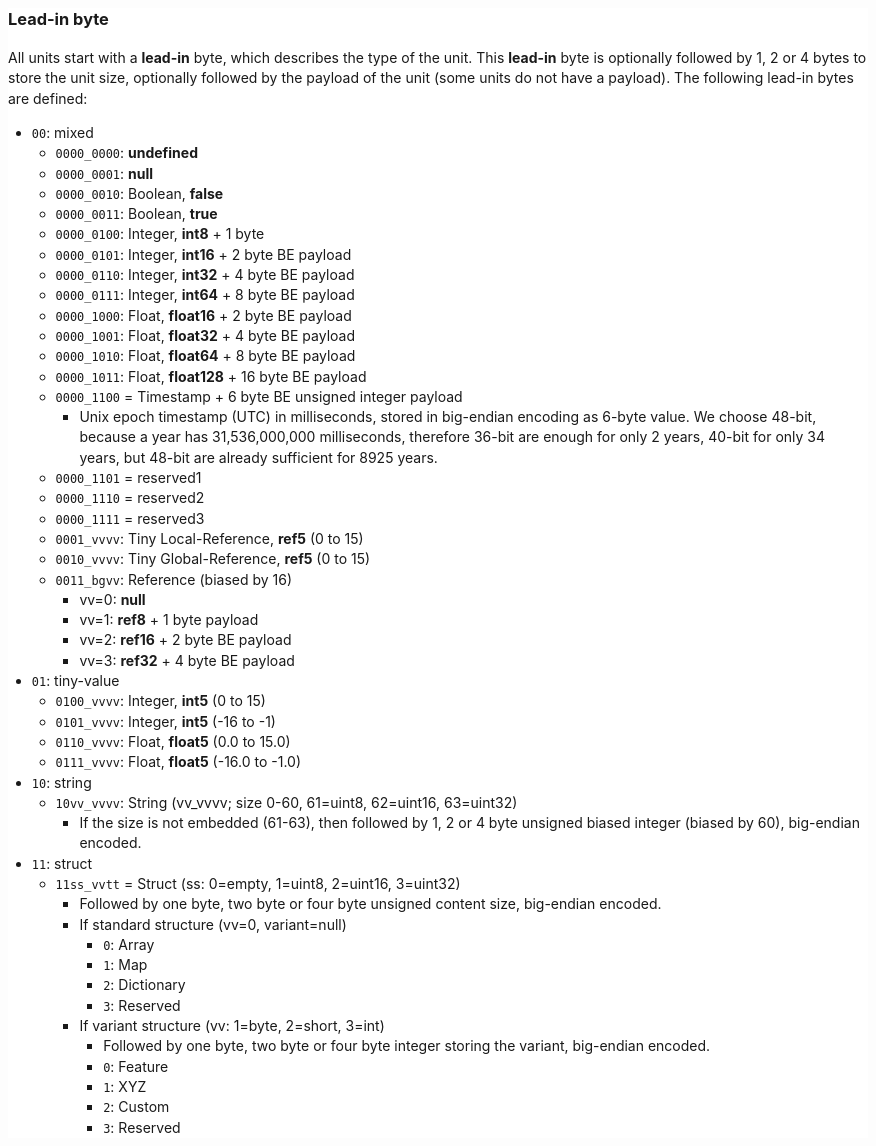 ### Lead-in byte
All units start with a **lead-in** byte, which describes the type of the unit. This **lead-in** byte is optionally followed by 1, 2 or 4 bytes to store the unit size, optionally followed by the payload of the unit (some units do not have a payload). The following lead-in bytes are defined:

- `00`: mixed
  - `0000_0000`: **undefined**
  - `0000_0001`: **null**
  - `0000_0010`: Boolean, **false**
  - `0000_0011`: Boolean, **true**
  - `0000_0100`: Integer, **int8** + 1 byte
  - `0000_0101`: Integer, **int16** + 2 byte BE payload
  - `0000_0110`: Integer, **int32** + 4 byte BE payload
  - `0000_0111`: Integer, **int64** + 8 byte BE payload
  - `0000_1000`: Float, **float16** + 2 byte BE payload
  - `0000_1001`: Float, **float32** + 4 byte BE payload
  - `0000_1010`: Float, **float64** + 8 byte BE payload
  - `0000_1011`: Float, **float128** + 16 byte BE payload
  - `0000_1100` = Timestamp + 6 byte BE unsigned integer payload
    - Unix epoch timestamp (UTC) in milliseconds, stored in big-endian encoding as 6-byte value. We choose 48-bit, because a year has 31,536,000,000 milliseconds, therefore 36-bit are enough for only 2 years, 40-bit for only 34 years, but 48-bit are already sufficient for 8925 years.
  - `0000_1101` = reserved1
  - `0000_1110` = reserved2
  - `0000_1111` = reserved3
  - `0001_vvvv`: Tiny Local-Reference, **ref5** (0 to 15)
  - `0010_vvvv`: Tiny Global-Reference, **ref5** (0 to 15)
  - `0011_bgvv`: Reference (biased by 16)
    - vv=0: **null**
    - vv=1: **ref8** + 1 byte payload
    - vv=2: **ref16** + 2 byte BE payload
    - vv=3: **ref32** + 4 byte BE payload
- `01`: tiny-value
  - `0100_vvvv`: Integer, **int5** (0 to 15)
  - `0101_vvvv`: Integer, **int5** (-16 to -1)
  - `0110_vvvv`: Float, **float5** (0.0 to 15.0)
  - `0111_vvvv`: Float, **float5** (-16.0 to -1.0)
- `10`: string
  - `10vv_vvvv`: String (vv_vvvv; size 0-60, 61=uint8, 62=uint16, 63=uint32)
    - If the size is not embedded (61-63), then followed by 1, 2 or 4 byte unsigned biased integer (biased by 60), big-endian encoded.
- `11`: struct
  - `11ss_vvtt` = Struct (ss: 0=empty, 1=uint8, 2=uint16, 3=uint32)
    - Followed by one byte, two byte or four byte unsigned content size, big-endian encoded.
    - If standard structure (vv=0, variant=null)
      - `0`: Array
      - `1`: Map
      - `2`: Dictionary
      - `3`: Reserved
    - If variant structure (vv: 1=byte, 2=short, 3=int)
      - Followed by one byte, two byte or four byte integer storing the variant, big-endian encoded.
      - `0`: Feature
      - `1`: XYZ
      - `2`: Custom
      - `3`: Reserved
